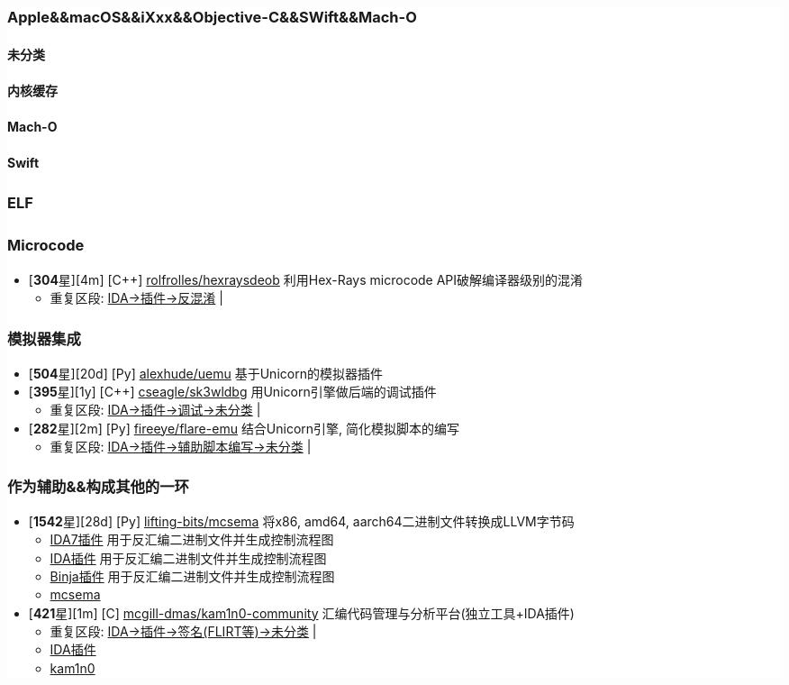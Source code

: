 ### <a id="2adc0044b2703fb010b3bf73b1f1ea4a"></a>Apple&&macOS&&iXxx&&Objective-C&&SWift&&Mach-O


#### <a id="8530752bacfb388f3726555dc121cb1a"></a>未分类




#### <a id="82d0fa2d6934ce29794a651513934384"></a>内核缓存




#### <a id="d249a8d09a3f25d75bb7ba8b32bd9ec5"></a>Mach-O




#### <a id="1c698e298f6112a86c12881fbd8173c7"></a>Swift






### <a id="e5e403123c70ddae7bd904d3a3005dbb"></a>ELF




### <a id="7a2977533ccdac70ee6e58a7853b756b"></a>Microcode


- [**304**星][4m] [C++] [rolfrolles/hexraysdeob](https://github.com/rolfrolles/hexraysdeob) 利用Hex-Rays microcode API破解编译器级别的混淆
    - 重复区段: [IDA->插件->反混淆](#7199e8787c0de5b428f50263f965fda7) |


### <a id="b38dab81610be087bd5bc7785269b8cc"></a>模拟器集成


- [**504**星][20d] [Py] [alexhude/uemu](https://github.com/alexhude/uemu) 基于Unicorn的模拟器插件
- [**395**星][1y] [C++] [cseagle/sk3wldbg](https://github.com/cseagle/sk3wldbg) 用Unicorn引擎做后端的调试插件
    - 重复区段: [IDA->插件->调试->未分类](#2944dda5289f494e5e636089db0d6a6a) |
- [**282**星][2m] [Py] [fireeye/flare-emu](https://github.com/fireeye/flare-emu) 结合Unicorn引擎, 简化模拟脚本的编写
    - 重复区段: [IDA->插件->辅助脚本编写->未分类](#45fd7cfce682c7c25b4f3fbc4c461ba2) |


### <a id="83de90385d03ac8ef27360bfcdc1ab48"></a>作为辅助&&构成其他的一环


- [**1542**星][28d] [Py] [lifting-bits/mcsema](https://github.com/lifting-bits/mcsema) 将x86, amd64, aarch64二进制文件转换成LLVM字节码
    - [IDA7插件](https://github.com/lifting-bits/mcsema/tree/master/tools/mcsema_disass/ida7) 用于反汇编二进制文件并生成控制流程图
    - [IDA插件](https://github.com/lifting-bits/mcsema/tree/master/tools/mcsema_disass/ida) 用于反汇编二进制文件并生成控制流程图
    - [Binja插件](https://github.com/lifting-bits/mcsema/tree/master/tools/mcsema_disass/binja) 用于反汇编二进制文件并生成控制流程图
    - [mcsema](https://github.com/lifting-bits/mcsema/tree/master/mcsema) 
- [**421**星][1m] [C] [mcgill-dmas/kam1n0-community](https://github.com/McGill-DMaS/Kam1n0-Community) 汇编代码管理与分析平台(独立工具+IDA插件)
    - 重复区段: [IDA->插件->签名(FLIRT等)->未分类](#cf04b98ea9da0056c055e2050da980c1) |
    - [IDA插件](https://github.com/McGill-DMaS/Kam1n0-Community/tree/master2.x/kam1n0-clients/ida-plugin) 
    - [kam1n0](https://github.com/McGill-DMaS/Kam1n0-Community/tree/master2.x/kam1n0) 
